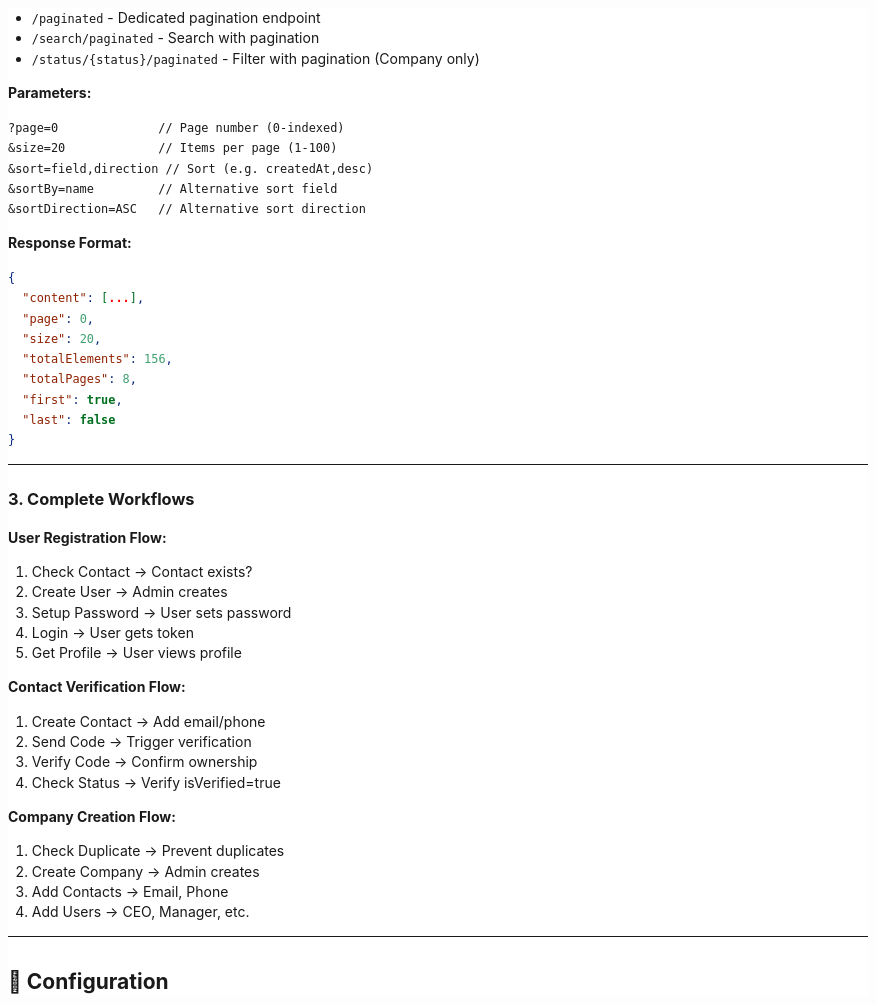 - `/paginated` - Dedicated pagination endpoint
- `/search/paginated` - Search with pagination
- `/status/{status}/paginated` - Filter with pagination (Company only)

**Parameters:**

```
?page=0              // Page number (0-indexed)
&size=20             // Items per page (1-100)
&sort=field,direction // Sort (e.g. createdAt,desc)
&sortBy=name         // Alternative sort field
&sortDirection=ASC   // Alternative sort direction
```

**Response Format:**

```json
{
  "content": [...],
  "page": 0,
  "size": 20,
  "totalElements": 156,
  "totalPages": 8,
  "first": true,
  "last": false
}
```

---

### 3. Complete Workflows

**User Registration Flow:**

1. Check Contact → Contact exists?
2. Create User → Admin creates
3. Setup Password → User sets password
4. Login → User gets token
5. Get Profile → User views profile

**Contact Verification Flow:**

1. Create Contact → Add email/phone
2. Send Code → Trigger verification
3. Verify Code → Confirm ownership
4. Check Status → Verify isVerified=true

**Company Creation Flow:**

1. Check Duplicate → Prevent duplicates
2. Create Company → Admin creates
3. Add Contacts → Email, Phone
4. Add Users → CEO, Manager, etc.

---

## 🔧 Configuration

